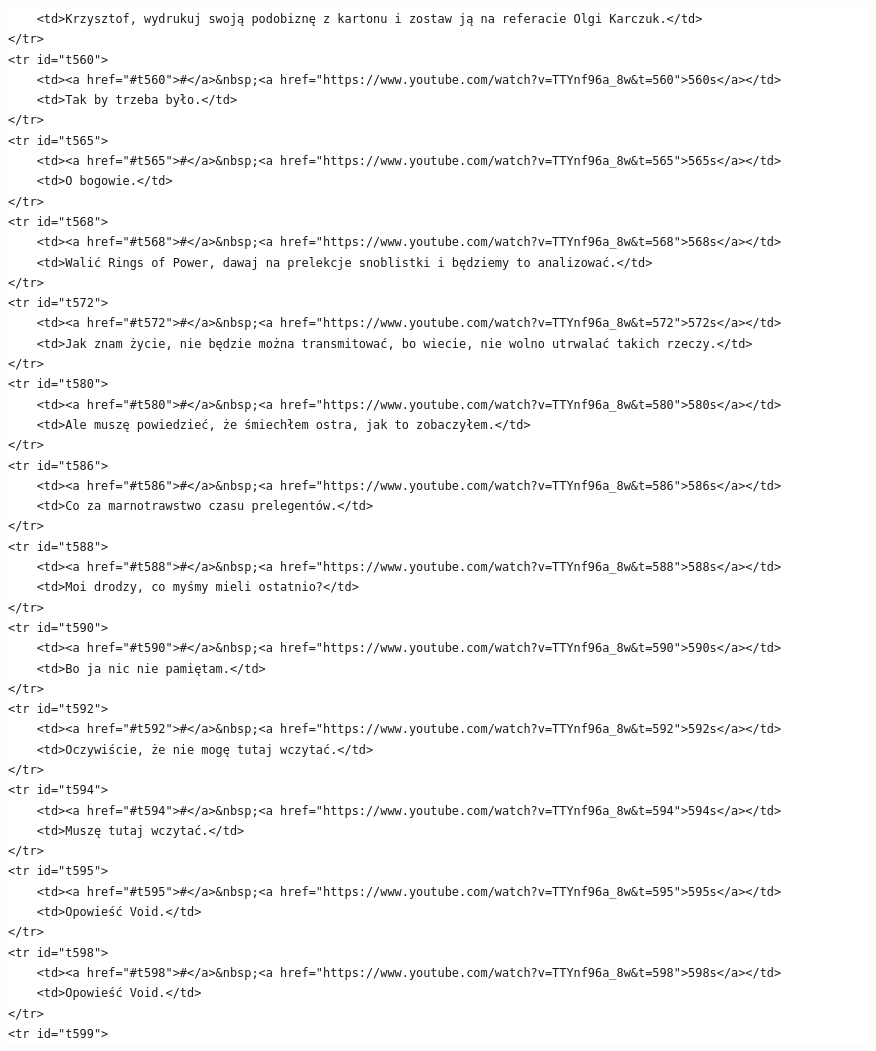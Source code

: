         <td>Krzysztof, wydrukuj swoją podobiznę z kartonu i zostaw ją na referacie Olgi Karczuk.</td>
    </tr>
    <tr id="t560">
        <td><a href="#t560">#</a>&nbsp;<a href="https://www.youtube.com/watch?v=TTYnf96a_8w&t=560">560s</a></td>
        <td>Tak by trzeba było.</td>
    </tr>
    <tr id="t565">
        <td><a href="#t565">#</a>&nbsp;<a href="https://www.youtube.com/watch?v=TTYnf96a_8w&t=565">565s</a></td>
        <td>O bogowie.</td>
    </tr>
    <tr id="t568">
        <td><a href="#t568">#</a>&nbsp;<a href="https://www.youtube.com/watch?v=TTYnf96a_8w&t=568">568s</a></td>
        <td>Walić Rings of Power, dawaj na prelekcje snoblistki i będziemy to analizować.</td>
    </tr>
    <tr id="t572">
        <td><a href="#t572">#</a>&nbsp;<a href="https://www.youtube.com/watch?v=TTYnf96a_8w&t=572">572s</a></td>
        <td>Jak znam życie, nie będzie można transmitować, bo wiecie, nie wolno utrwalać takich rzeczy.</td>
    </tr>
    <tr id="t580">
        <td><a href="#t580">#</a>&nbsp;<a href="https://www.youtube.com/watch?v=TTYnf96a_8w&t=580">580s</a></td>
        <td>Ale muszę powiedzieć, że śmiechłem ostra, jak to zobaczyłem.</td>
    </tr>
    <tr id="t586">
        <td><a href="#t586">#</a>&nbsp;<a href="https://www.youtube.com/watch?v=TTYnf96a_8w&t=586">586s</a></td>
        <td>Co za marnotrawstwo czasu prelegentów.</td>
    </tr>
    <tr id="t588">
        <td><a href="#t588">#</a>&nbsp;<a href="https://www.youtube.com/watch?v=TTYnf96a_8w&t=588">588s</a></td>
        <td>Moi drodzy, co myśmy mieli ostatnio?</td>
    </tr>
    <tr id="t590">
        <td><a href="#t590">#</a>&nbsp;<a href="https://www.youtube.com/watch?v=TTYnf96a_8w&t=590">590s</a></td>
        <td>Bo ja nic nie pamiętam.</td>
    </tr>
    <tr id="t592">
        <td><a href="#t592">#</a>&nbsp;<a href="https://www.youtube.com/watch?v=TTYnf96a_8w&t=592">592s</a></td>
        <td>Oczywiście, że nie mogę tutaj wczytać.</td>
    </tr>
    <tr id="t594">
        <td><a href="#t594">#</a>&nbsp;<a href="https://www.youtube.com/watch?v=TTYnf96a_8w&t=594">594s</a></td>
        <td>Muszę tutaj wczytać.</td>
    </tr>
    <tr id="t595">
        <td><a href="#t595">#</a>&nbsp;<a href="https://www.youtube.com/watch?v=TTYnf96a_8w&t=595">595s</a></td>
        <td>Opowieść Void.</td>
    </tr>
    <tr id="t598">
        <td><a href="#t598">#</a>&nbsp;<a href="https://www.youtube.com/watch?v=TTYnf96a_8w&t=598">598s</a></td>
        <td>Opowieść Void.</td>
    </tr>
    <tr id="t599">